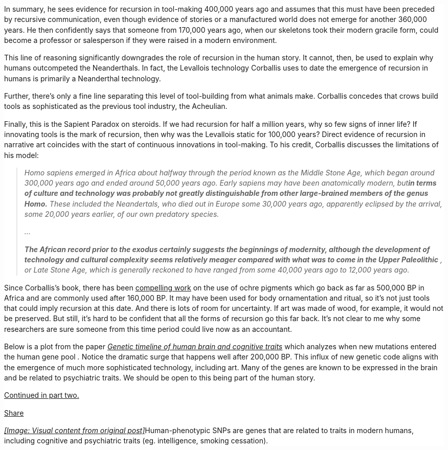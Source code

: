 In summary, he sees evidence for recursion in tool-making 400,000 years ago and assumes that this must have been preceded by recursive communication, even though evidence of stories or a manufactured world does not emerge for another 360,000 years. He then confidently says that someone from 170,000 years ago, when our skeletons took their modern gracile form, could become a professor or salesperson if they were raised in a modern environment.

This line of reasoning significantly downgrades the role of recursion in the human story. It cannot, then, be used to explain why humans outcompeted the Neanderthals. In fact, the Levallois technology Corballis uses to date the emergence of recursion in humans is primarily a Neanderthal technology.

Further, there’s only a fine line separating this level of tool-building from what animals make. Corballis concedes that crows build tools as sophisticated as the previous tool industry, the Acheulian.

Finally, this is the Sapient Paradox on steroids. If we had recursion for half a million years, why so few signs of inner life? If innovating tools is the mark of recursion, then why was the Levallois static for 100,000 years? Direct evidence of recursion in narrative art coincides with the start of continuous innovations in tool-making. To his credit, Corballis discusses the limitations of his model:

> _Homo sapiens emerged in Africa about halfway through the period known as the Middle Stone Age, which began around 300,000 years ago and ended around 50,000 years ago. Early sapiens may have been anatomically modern, but**in terms of culture and technology was probably not greatly distinguishable from other large-brained members of the genus Homo.** These included the Neandertals, who died out in Europe some 30,000 years ago, apparently eclipsed by the arrival, some 20,000 years earlier, of our own predatory species._
> 
> _…_
> 
>  _**The African record prior to the exodus certainly suggests the beginnings of modernity, although the development of technology and cultural complexity seems relatively meager compared with what was to come in the Upper Paleolithic** , or Late Stone Age, which is generally reckoned to have ranged from some 40,000 years ago to 12,000 years ago._

Since Corballis’s book, there has been [compelling work](https://link.springer.com/article/10.1007/s10963-022-09170-2) on the use of ochre pigments which go back as far as 500,000 BP in Africa and are commonly used after 160,000 BP. It may have been used for body ornamentation and ritual, so it’s not just tools that could imply recursion at this date. And there is lots of room for uncertainty. If art was made of wood, for example, it would not be preserved. But still, it’s hard to be confident that all the forms of recursion go this far back. It’s not clear to me why some researchers are sure someone from this time period could live now as an accountant.

Below is a plot from the paper _[Genetic timeline of human brain and cognitive traits](https://www.biorxiv.org/content/10.1101/2023.02.05.525539v1)_ which analyzes when new mutations entered the human gene pool _._ Notice the dramatic surge that happens well after 200,000 BP. This influx of new genetic code aligns with the emergence of much more sophisticated technology, including art. Many of the genes are known to be expressed in the brain and be related to psychiatric traits. We should be open to this being part of the human story.  
  
[Continued in part two.](https://vectors.substack.com/p/when-did-recursion-evolve-part-2)

[Share](https://www.vectorsofmind.com/p/when-did-recursion-evolve?utm_source=substack&utm_medium=email&utm_content=share&action=share)

[*[Image: Visual content from original post]*](https://substackcdn.com/image/fetch/$s_!dSsC!,f_auto,q_auto:good,fl_progressive:steep/https%3A%2F%2Fsubstack-post-media.s3.amazonaws.com%2Fpublic%2Fimages%2F51b9b459-7957-4176-9ccf-f826c52d0140_832x616.png)Human-phenotypic SNPs are genes that are related to traits in modern humans, including cognitive and psychiatric traits (eg. intelligence, smoking cessation).


[^1]: This is par for the course in animal consciousness literature. For example see the 2023 paper Profiles of animal consciousness: A species-sensitive, two-tier account to quality and distribution. It puts forth a 10-dimension system of animal consciousness. The paper does not even mention recursion. Considering how many disciplines believe that recursion is involved, it seems that one should at least justify leaving it out of the top-10 list.